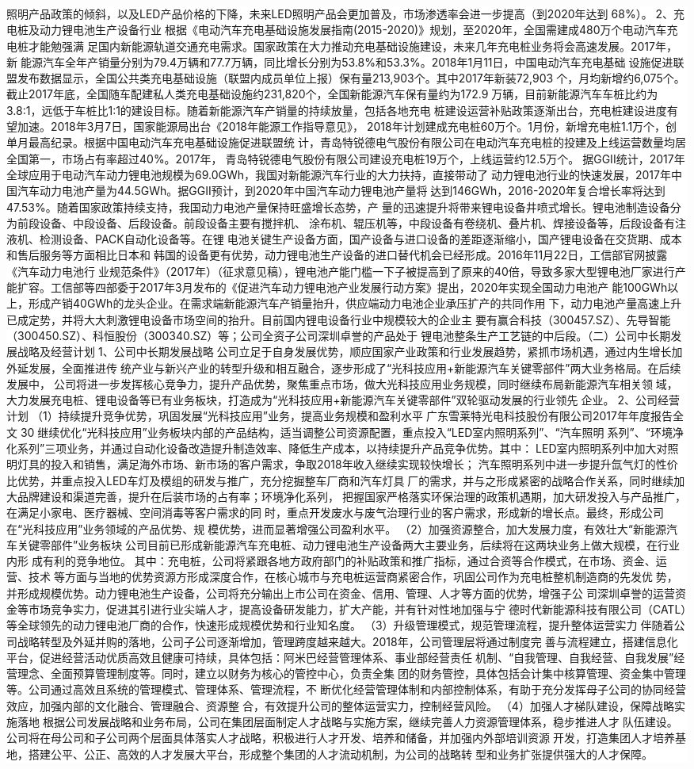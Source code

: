照明产品政策的倾斜，以及LED产品价格的下降，未来LED照明产品会更加普及，市场渗透率会进一步提高（到2020年达到
68%）。
2、充电桩及动力锂电池生产设备行业
根据《电动汽车充电基础设施发展指南(2015-2020)》规划，至2020年，全国需建成480万个电动汽车充电桩才能勉强满
足国内新能源轨道交通充电需求。国家政策在大力推动充电基础设施建设，未来几年充电桩业务将会高速发展。2017年，新
能源汽车全年产销量分别为79.4万辆和77.7万辆，同比增长分别为53.8%和53.3%。2018年1月11日，中国电动汽车充电基础
设施促进联盟发布数据显示，全国公共类充电基础设施（联盟内成员单位上报）保有量213,903个。其中2017年新装72,903
个，月均新增约6,075个。截止2017年底，全国随车配建私人类充电基础设施约231,820个，全国新能源汽车保有量约为172.9
万辆，目前新能源汽车车桩比约为3.8:1，远低于车桩比1:1的建设目标。随着新能源汽车产销量的持续放量，包括各地充电
桩建设运营补贴政策逐渐出台，充电桩建设进度有望加速。2018年3月7日，国家能源局出台《2018年能源工作指导意见》，
2018年计划建成充电桩60万个。1月份，新增充电桩1.1万个，创单月最高纪录。根据中国电动汽车充电基础设施促进联盟统
计，青岛特锐德电气股份有限公司在电动汽车充电桩的投建及上线运营数量均居全国第一，市场占有率超过40%。2017年，
青岛特锐德电气股份有限公司建设充电桩19万个，上线运营约12.5万个。
据GGII统计，2017年全球应用于电动汽车动力锂电池规模为69.0GWh，我国对新能源汽车行业的大力扶持，直接带动了
动力锂电池行业的快速发展，2017年中国汽车动力电池产量为44.5GWh。据GGII预计，到2020年中国汽车动力锂电池产量将
达到146GWh，2016-2020年复合增长率将达到47.53%。随着国家政策持续支持，我国动力电池产量保持旺盛增长态势，产
量的迅速提升将带来锂电设备井喷式增长。锂电池制造设备分为前段设备、中段设备、后段设备。前段设备主要有搅拌机、
涂布机、辊压机等，中段设备有卷绕机、叠片机、焊接设备等，后段设备有注液机、检测设备、PACK自动化设备等。在锂
电池关键生产设备方面，国产设备与进口设备的差距逐渐缩小，国产锂电设备在交货期、成本和售后服务等方面相比日本和
韩国的设备更有优势，动力锂电池生产设备的进口替代机会已经形成。2016年11月22日，工信部官网披露《汽车动力电池行
业规范条件》（2017年）（征求意见稿），锂电池产能门槛一下子被提高到了原来的40倍，导致多家大型锂电池厂家进行产
能扩容。工信部等四部委于2017年3月发布的《促进汽车动力锂电池产业发展行动方案》提出，2020年实现全国动力电池产
能100GWh以上，形成产销40GWh的龙头企业。在需求端新能源汽车产销量抬升，供应端动力电池企业承压扩产的共同作用
下，动力电池产量高速上升已成定势，并将大大刺激锂电设备市场空间的抬升。目前国内锂电设备行业中规模较大的企业主
要有赢合科技（300457.SZ）、先导智能（300450.SZ）、科恒股份（300340.SZ）等；公司全资子公司深圳卓誉的产品处于
锂电池整条生产工艺链的中后段。（二）公司中长期发展战略及经营计划
1、公司中长期发展战略
公司立足于自身发展优势，顺应国家产业政策和行业发展趋势，紧抓市场机遇，通过内生增长加外延发展，全面推进传
统产业与新兴产业的转型升级和相互融合，逐步形成了“光科技应用+新能源汽车关键零部件”两大业务格局。在后续发展中，
公司将进一步发挥核心竞争力，提升产品优势，聚焦重点市场，做大光科技应用业务规模，同时继续布局新能源汽车相关领
域，大力发展充电桩、锂电设备等已有业务板块，打造成为“光科技应用+新能源汽车关键零部件”双轮驱动发展的行业领先
企业。
2、公司经营计划
（1）持续提升竞争优势，巩固发展“光科技应用”业务，提高业务规模和盈利水平
广东雪莱特光电科技股份有限公司2017年年度报告全文
30
继续优化“光科技应用”业务板块内部的产品结构，适当调整公司资源配置，重点投入“LED室内照明系列”、“汽车照明
系列”、“环境净化系列”三项业务，并通过自动化设备改造提升制造效率、降低生产成本，以持续提升产品竞争优势。其中：
LED室内照明系列中加大对照明灯具的投入和销售，满足海外市场、新市场的客户需求，争取2018年收入继续实现较快增长；
汽车照明系列中进一步提升氙气灯的性价比优势，并重点投入LED车灯及模组的研发与推广，充分挖掘整车厂商和汽车灯具
厂的需求，并与之形成紧密的战略合作关系，同时继续加大品牌建设和渠道完善，提升在后装市场的占有率；环境净化系列，
把握国家严格落实环保治理的政策机遇期，加大研发投入与产品推广，在满足小家电、医疗器械、空间消毒等客户需求的同
时，重点开发废水与废气治理行业的客户需求，形成新的增长点。最终，形成公司在“光科技应用”业务领域的产品优势、规
模优势，进而显著增强公司盈利水平。
（2）加强资源整合，加大发展力度，有效壮大“新能源汽车关键零部件”业务板块
公司目前已形成新能源汽车充电桩、动力锂电池生产设备两大主要业务，后续将在这两块业务上做大规模，在行业内形
成有利的竞争地位。
其中：充电桩，公司将紧跟各地方政府部门的补贴政策和推广指标，通过合资等合作模式，在市场、资金、运营、技术
等方面与当地的优势资源方形成深度合作，在核心城市与充电桩运营商紧密合作，巩固公司作为充电桩整机制造商的先发优
势，并形成规模优势。动力锂电池生产设备，公司将充分输出上市公司在资金、信用、管理、人才等方面的优势，增强子公
司深圳卓誉的运营资金等市场竞争实力，促进其引进行业尖端人才，提高设备研发能力，扩大产能，并有针对性地加强与宁
德时代新能源科技有限公司（CATL）等全球领先的动力锂电池厂商的合作，快速形成规模优势和行业知名度。
（3）升级管理模式，规范管理流程，提升整体运营实力
伴随着公司战略转型及外延并购的落地，公司子公司逐渐增加，管理跨度越来越大。2018年，公司管理层将通过制度完
善与流程建立，搭建信息化平台，促进经营活动优质高效且健康可持续，具体包括：阿米巴经营管理体系、事业部经营责任
机制、“自我管理、自我经营、自我发展”经营理念、全面预算管理制度等。同时，建立以财务为核心的管控中心，负责全集
团的财务管控，具体包括会计集中核算管理、资金集中管理等。公司通过高效且系统的管理模式、管理体系、管理流程，不
断优化经营管理体制和内部控制体系，有助于充分发挥母子公司的协同经营效应，加强内部的文化融合、管理融合、资源整
合，有效提升公司的整体运营实力，控制经营风险。
（4）加强人才梯队建设，保障战略实施落地
根据公司发展战略和业务布局，公司在集团层面制定人才战略与实施方案，继续完善人力资源管理体系，稳步推进人才
队伍建设。公司将在母公司和子公司两个层面具体落实人才战略，积极进行人才开发、培养和储备，并加强内外部培训资源
开发，打造集团人才培养基地，搭建公平、公正、高效的人才发展大平台，形成整个集团的人才流动机制，为公司的战略转
型和业务扩张提供强大的人才保障。
